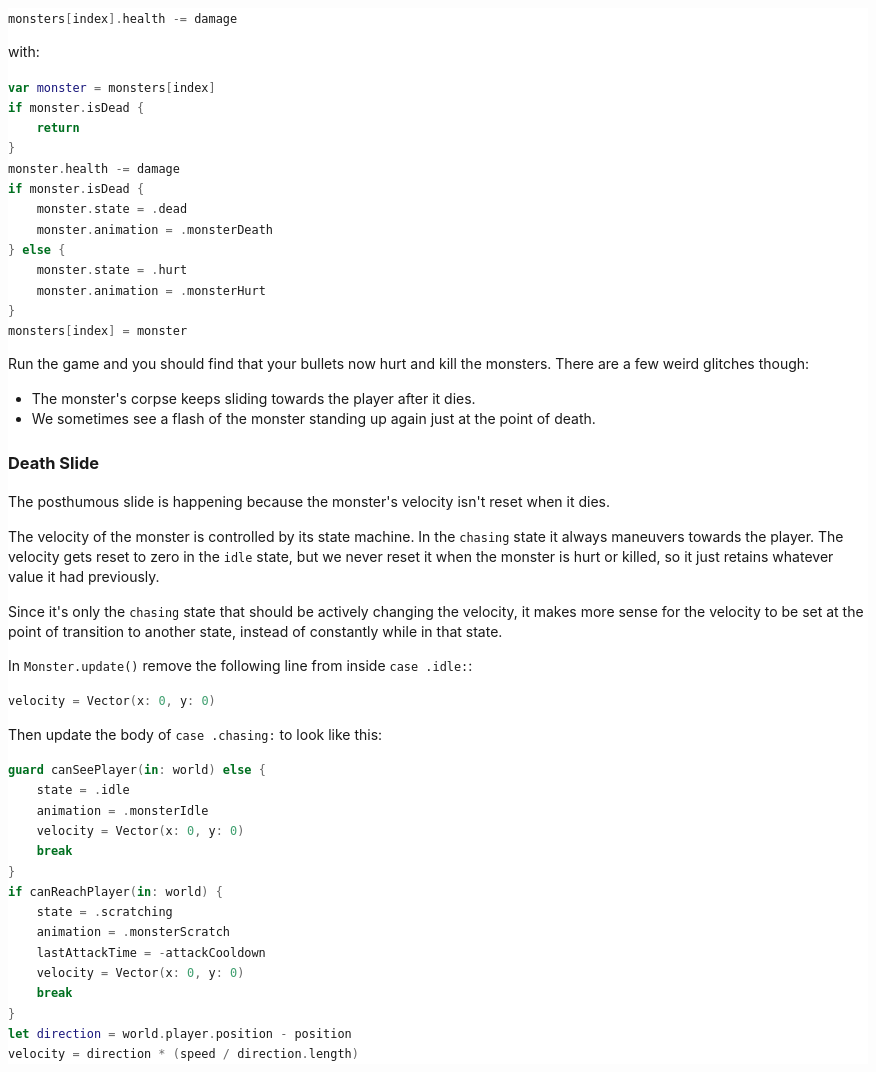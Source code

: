 ```swift
monsters[index].health -= damage
```

with:

```swift
var monster = monsters[index]
if monster.isDead {
    return
}
monster.health -= damage
if monster.isDead {
    monster.state = .dead
    monster.animation = .monsterDeath
} else {
    monster.state = .hurt
    monster.animation = .monsterHurt
}
monsters[index] = monster
```

Run the game and you should find that your bullets now hurt and kill the monsters. There are a few weird glitches though:

* The monster's corpse keeps sliding towards the player after it dies.
* We sometimes see a flash of the monster standing up again just at the point of death.

### Death Slide

The posthumous slide is happening because the monster's velocity isn't reset when it dies.

The velocity of the monster is controlled by its state machine. In the `chasing` state it always maneuvers towards the player. The velocity gets reset to zero in the `idle` state, but we never reset it when the monster is hurt or killed, so it just retains whatever value it had previously.

Since it's only the `chasing` state that should be actively changing the velocity, it makes more sense for the velocity to be set at the point of transition to another state, instead of constantly while in that state.

In `Monster.update()` remove the following line from inside `case .idle:`:

```swift
velocity = Vector(x: 0, y: 0)
```

Then update the body of `case .chasing:` to look like this:

```swift
guard canSeePlayer(in: world) else {
    state = .idle
    animation = .monsterIdle
    velocity = Vector(x: 0, y: 0)
    break
}
if canReachPlayer(in: world) {
    state = .scratching
    animation = .monsterScratch
    lastAttackTime = -attackCooldown
    velocity = Vector(x: 0, y: 0)
    break    
}
let direction = world.player.position - position
velocity = direction * (speed / direction.length)
```
